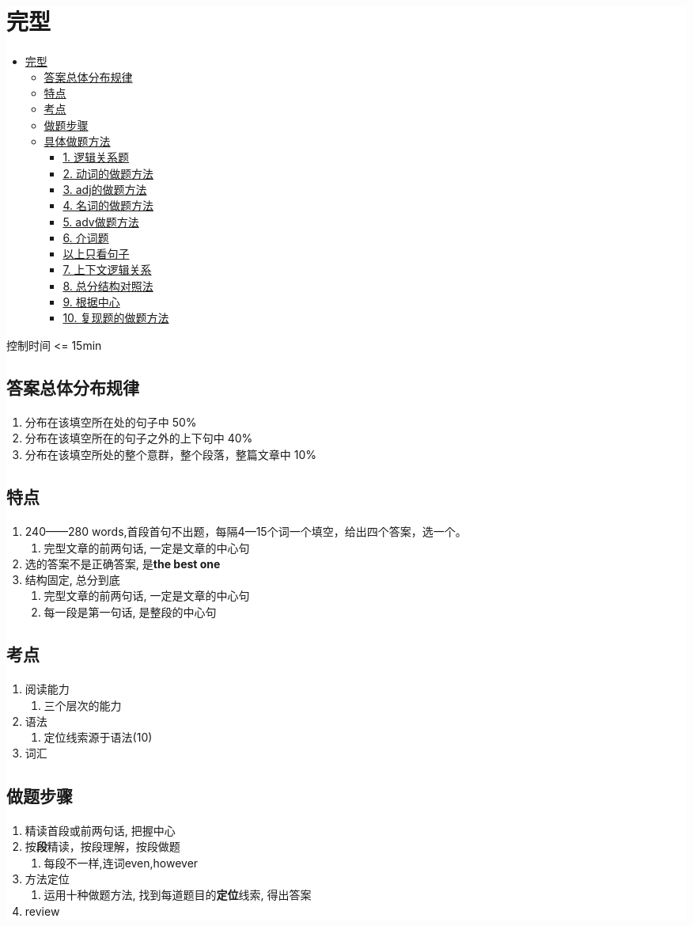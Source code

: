 # 完型

- [完型](#完型)
  - [答案总体分布规律](#答案总体分布规律)
  - [特点](#特点)
  - [考点](#考点)
  - [做题步骤](#做题步骤)
  - [具体做题方法](#具体做题方法)
    - [1. 逻辑关系题](#1-逻辑关系题)
    - [2. 动词的做题方法](#2-动词的做题方法)
    - [3. adj的做题方法](#3-adj的做题方法)
    - [4. 名词的做题方法](#4-名词的做题方法)
    - [5. adv做题方法](#5-adv做题方法)
    - [6. 介词题](#6-介词题)
    - [以上只看句子](#以上只看句子)
    - [7. 上下文逻辑关系](#7-上下文逻辑关系)
    - [8. 总分结构对照法](#8-总分结构对照法)
    - [9. 根据中心](#9-根据中心)
    - [10. 复现题的做题方法](#10-复现题的做题方法)

控制时间 <= 15min

## 答案总体分布规律

1. 分布在该填空所在处的句子中 50%
2. 分布在该填空所在的句子之外的上下句中 40%
3. 分布在该填空所处的整个意群，整个段落，整篇文章中 10%

## 特点

1. 240——280 words,首段首句不出题，每隔4—15个词一个填空，给出四个答案，选一个。
   1. 完型文章的前两句话, 一定是文章的中心句
2. 选的答案不是正确答案, 是**the best one**
3. 结构固定, 总分到底
   1. 完型文章的前两句话, 一定是文章的中心句
   2. 每一段是第一句话, 是整段的中心句

## 考点

1. 阅读能力
   1. 三个层次的能力
2. 语法
   1. 定位线索源于语法(10)
3. 词汇

## 做题步骤

1. 精读首段或前两句话, 把握中心
2. 按**段**精读，按段理解，按段做题
   1. 每段不一样,连词even,however
3. 方法定位
   1. 运用十种做题方法, 找到每道题目的**定位**线索, 得出答案
4. review
